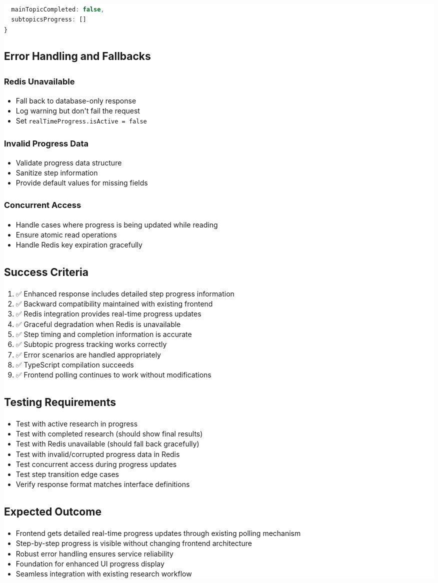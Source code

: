 ```typescript
  mainTopicCompleted: false,
  subtopicsProgress: []
}
```

## Error Handling and Fallbacks

### Redis Unavailable
- Fall back to database-only response
- Log warning but don't fail the request
- Set `realTimeProgress.isActive = false`

### Invalid Progress Data
- Validate progress data structure
- Sanitize step information
- Provide default values for missing fields

### Concurrent Access
- Handle cases where progress is being updated while reading
- Ensure atomic read operations
- Handle Redis key expiration gracefully

## Success Criteria

1. ✅ Enhanced response includes detailed step progress information
2. ✅ Backward compatibility maintained with existing frontend
3. ✅ Redis integration provides real-time progress updates
4. ✅ Graceful degradation when Redis is unavailable
5. ✅ Step timing and completion information is accurate
6. ✅ Subtopic progress tracking works correctly
7. ✅ Error scenarios are handled appropriately
8. ✅ TypeScript compilation succeeds
9. ✅ Frontend polling continues to work without modifications

## Testing Requirements

- Test with active research in progress
- Test with completed research (should show final results)
- Test with Redis unavailable (should fall back gracefully)
- Test with invalid/corrupted progress data in Redis
- Test concurrent access during progress updates
- Test step transition edge cases
- Verify response format matches interface definitions

## Expected Outcome

- Frontend gets detailed real-time progress updates through existing polling mechanism
- Step-by-step progress is visible without changing frontend architecture
- Robust error handling ensures service reliability
- Foundation for enhanced UI progress display
- Seamless integration with existing research workflow